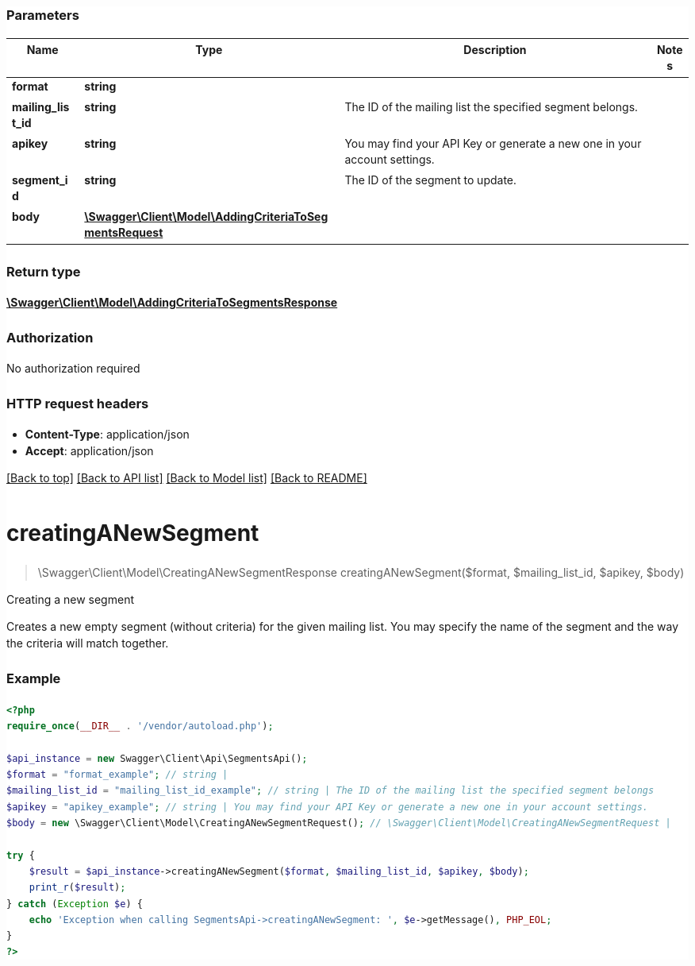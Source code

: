### Parameters

Name | Type | Description  | Notes
------------- | ------------- | ------------- | -------------
 **format** | **string**|  |
 **mailing_list_id** | **string**| The ID of the mailing list the specified segment belongs. |
 **apikey** | **string**| You may find your API Key or generate a new one in your account settings. |
 **segment_id** | **string**| The ID of the segment to update. |
 **body** | [**\Swagger\Client\Model\AddingCriteriaToSegmentsRequest**](../Model/AddingCriteriaToSegmentsRequest.md)|  |

### Return type

[**\Swagger\Client\Model\AddingCriteriaToSegmentsResponse**](../Model/AddingCriteriaToSegmentsResponse.md)

### Authorization

No authorization required

### HTTP request headers

 - **Content-Type**: application/json
 - **Accept**: application/json

[[Back to top]](#) [[Back to API list]](../../README.md#documentation-for-api-endpoints) [[Back to Model list]](../../README.md#documentation-for-models) [[Back to README]](../../README.md)

# **creatingANewSegment**
> \Swagger\Client\Model\CreatingANewSegmentResponse creatingANewSegment($format, $mailing_list_id, $apikey, $body)

Creating a new segment

Creates a new empty segment (without criteria) for the given mailing list. You may specify the name of the segment and the way the criteria will match together.

### Example
```php
<?php
require_once(__DIR__ . '/vendor/autoload.php');

$api_instance = new Swagger\Client\Api\SegmentsApi();
$format = "format_example"; // string | 
$mailing_list_id = "mailing_list_id_example"; // string | The ID of the mailing list the specified segment belongs
$apikey = "apikey_example"; // string | You may find your API Key or generate a new one in your account settings.
$body = new \Swagger\Client\Model\CreatingANewSegmentRequest(); // \Swagger\Client\Model\CreatingANewSegmentRequest | 

try {
    $result = $api_instance->creatingANewSegment($format, $mailing_list_id, $apikey, $body);
    print_r($result);
} catch (Exception $e) {
    echo 'Exception when calling SegmentsApi->creatingANewSegment: ', $e->getMessage(), PHP_EOL;
}
?>
```
